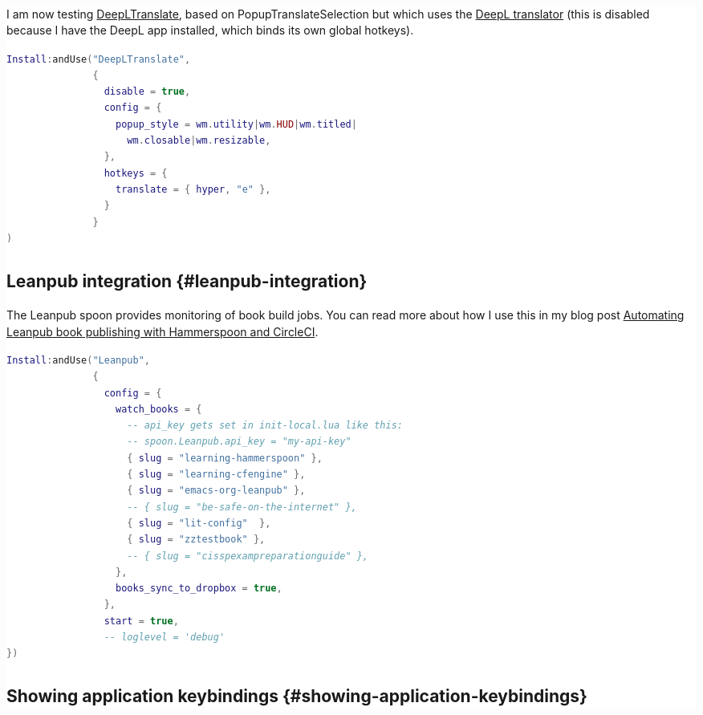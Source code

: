 ```lua
```

I am now testing [DeepLTranslate](http://www.hammerspoon.org/Spoons/DeepLTranslate.html), based on PopupTranslateSelection but which uses the [DeepL translator](https://www.deepl.com/en/translator) (this is disabled because I have the DeepL app installed, which binds its own global hotkeys).

```lua
Install:andUse("DeepLTranslate",
               {
                 disable = true,
                 config = {
                   popup_style = wm.utility|wm.HUD|wm.titled|
                     wm.closable|wm.resizable,
                 },
                 hotkeys = {
                   translate = { hyper, "e" },
                 }
               }
)
```


## Leanpub integration {#leanpub-integration}

The Leanpub spoon provides monitoring of book build jobs. You can read more about how I use this in my blog post [Automating Leanpub book publishing with Hammerspoon and CircleCI](https://zzamboni.org/post/automating-leanpub-book-publishing-with-hammerspoon-and-circleci/).

```lua
Install:andUse("Leanpub",
               {
                 config = {
                   watch_books = {
                     -- api_key gets set in init-local.lua like this:
                     -- spoon.Leanpub.api_key = "my-api-key"
                     { slug = "learning-hammerspoon" },
                     { slug = "learning-cfengine" },
                     { slug = "emacs-org-leanpub" },
                     -- { slug = "be-safe-on-the-internet" },
                     { slug = "lit-config"  },
                     { slug = "zztestbook" },
                     -- { slug = "cisspexampreparationguide" },
                   },
                   books_sync_to_dropbox = true,
                 },
                 start = true,
                 -- loglevel = 'debug'
})
```


## Showing application keybindings {#showing-application-keybindings}
